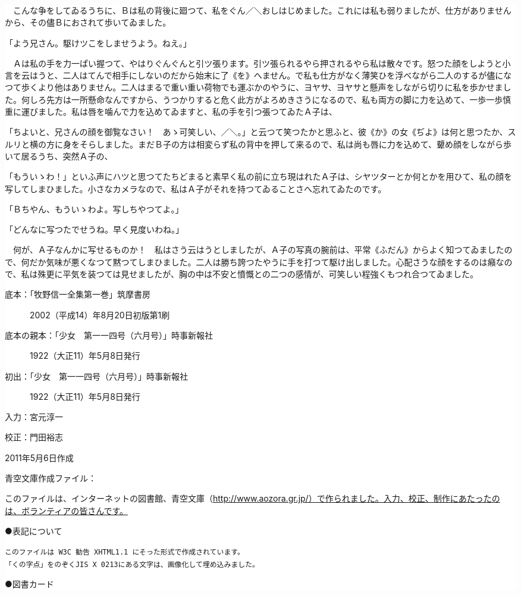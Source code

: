 　こんな争をしてゐるうちに、Ｂは私の背後に廻つて、私をぐん／＼おしはじめました。これには私も弱りましたが、仕方がありませんから、その儘Ｂにおされて歩いてゐました。

「よう兄さん。駆けツこをしませうよう。ねえ。」

　Ａは私の手を力一ぱい握つて、やはりぐんぐんと引ツ張ります。引ツ張られるやら押されるやら私は散々です。怒つた顔をしようと小言を云はうと、二人はてんで相手にしないのだから始末に了《を》へません。で私も仕方がなく薄笑ひを浮べながら二人のするが儘になつて歩くより他はありません。二人はまるで重い重い荷物でも運ぶかのやうに、ヨヤサ、ヨヤサと懸声をしながら切りに私を歩かせました。何しろ先方は一所懸命なんですから、うつかりすると危く此方がよろめきさうになるので、私も両方の脚に力を込めて、一歩一歩慎重に運びました。私は唇を噛んで力を込めてゐますと、私の手を引つ張つてゐたＡ子は、

「ちよいと、兄さんの顔を御覧なさい！　あゝ可笑しい、／＼。」と云つて笑つたかと思ふと、彼《か》の女《ぢよ》は何と思つたか、スルリと横の方に身をそらしました。まだＢ子の方は相変らず私の背中を押して来るので、私は尚も唇に力を込めて、顰め顔をしながら歩いて居るうち、突然Ａ子の、

「もういゝわ！」といふ声にハツと思つてたちどまると素早く私の前に立ち現はれたＡ子は、シヤツターとか何とかを用ひて、私の顔を写してしまひました。小さなカメラなので、私はＡ子がそれを持つてゐることさへ忘れてゐたのです。

「Ｂちやん、もういゝわよ。写しちやつてよ。」

「どんなに写つたでせうね。早く見度いわね。」

　何が、Ａ子なんかに写せるものか！　私はさう云はうとしましたが、Ａ子の写真の腕前は、平常《ふだん》からよく知つてゐましたので、何だか気味が悪くなつて黙つてしまひました。二人は勝ち誇つたやうに手を打つて駆け出しました。心配さうな顔をするのは癪なので、私は殊更に平気を装つては見せましたが、胸の中は不安と憤慨との二つの感情が、可笑しい程強くもつれ合つてゐました。













底本：「牧野信一全集第一巻」筑摩書房

　　　2002（平成14）年8月20日初版第1刷

底本の親本：「少女　第一一四号（六月号）」時事新報社

　　　1922（大正11）年5月8日発行

初出：「少女　第一一四号（六月号）」時事新報社

　　　1922（大正11）年5月8日発行

入力：宮元淳一

校正：門田裕志

2011年5月6日作成

青空文庫作成ファイル：

このファイルは、インターネットの図書館、青空文庫（http://www.aozora.gr.jp/）で作られました。入力、校正、制作にあたったのは、ボランティアの皆さんです。











●表記について


	このファイルは W3C 勧告 XHTML1.1 にそった形式で作成されています。
	「くの字点」をのぞくJIS X 0213にある文字は、画像化して埋め込みました。







●図書カード